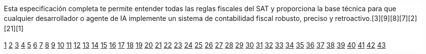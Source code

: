 Esta especificación completa te permite entender todas las reglas fiscales del SAT y proporciona la base técnica para que cualquier desarrollador o agente de IA implemente un sistema de contabilidad fiscal robusto, preciso y retroactivo.[3][9][8][7][2][21][1]

[1](https://mexico.justia.com/federales/leyes/ley-del-impuesto-sobre-la-renta/titulo-iv/capitulo-ii/seccion-i/)
[2](https://beconsultores.com/ingresos-por-actividades-empresariales-y-profesionales/)
[3](https://ppl-ai-file-upload.s3.amazonaws.com/web/direct-files/attachments/16922147/3070a3dc-23d4-4463-9856-27f304f44a4d/csf.pdf)
[4](https://www.dof.gob.mx/avisos/2094/SHCP_121211_03/SHCP_121211_03.htm)
[5](https://www.pluxee.mx/blog/gastos-deducibles-para-personas-fisicas-y-empresas-en-2025/)
[6](https://blog.sivale.mx/deducibilidad-de-la-empresa/que-es-el-iva-acreditable-en-una-empresa)
[7](https://facturoporti.com.mx/pagos-provisionales-de-personas-morales/)
[8](https://www.siigo.com/mx/blog/obligaciones-fiscales/tablas-isr-tarifa-base-impuesto-sobre-renta/)
[9](https://facturama.mx/blog/tablas-isr/)
[10](https://facturama.mx/blog/como-calcular-el-isr/)
[11](https://taxdown.com.mx/deducciones/limite-deducciones-personales)
[12](https://pulpos.com/blog/iva-acreditable-en-mexico)
[13](https://kpmg.com/mx/es/tendencias/2024/02/ao-exportacion-de-servicios-sujeta-a-la-tasa-0-de-iva.html)
[14](https://www.cfdis.mx/blog/facturacion-a-clientes-extranjeros-lo-que-hay-que-saber)
[15](http://omawww.sat.gob.mx/informacion_fiscal/obligaciones_fiscales/personas_morales/regimen_simplificado/Paginas/requisitos_acreditar_iva.aspx)
[16](http://omawww.sat.gob.mx/tramitesyservicios/Paginas/documentos/Anexo_20_Guia_de_llenado_CFDI.pdf)
[17](https://siemprealdia.co/mexico/fiscal/implicaciones-del-rfc-generico-en-operaciones-de-exportacion/)
[18](http://omawww.sat.gob.mx/tramitesyservicios/Paginas/documentos/Guia_complemento_Comercio_Exterior.pdf)
[19](https://cofers.mx/blog/contabilidad-electronica-sat/)
[20](https://suempresa.com/blog/tu-contabilidad-en-la-nube-cumple-con-los-requisitos-del-sat)
[21](https://facturama.mx/blog/que-significa/declaracion-complementaria/)
[22](https://taxdown.com.mx/declaracion-anual/como-hacer-declaracion-complementaria)
[23](https://www.siigo.com/mx/blog/contabilidad-y-finanzas/guia-gastos-no-deducibles-personas-fisicas-y-morales/)
[24](https://elconta.mx/no-deducibles-correcto-registro-cuentas-de-orden/)
[25](https://www.acpm.mx/post/impacto-fiscal-de-los-gastos-no-deducibles)
[26](https://vlex.com.mx/vid/registro-contable-partidas-no-645433905)
[27](https://buencontador.com/deducir-casa-habitacion-2025/)
[28](https://www.altonivel.com.mx/cuales-son-las-obligaciones-fiscales-en-2025/)
[29](https://www.grupoaltea.org/post/cu%C3%A1l-es-el-calendario-de-obligaciones-fiscales-de-octubre-2025-para-contribuyentes-en-m%C3%A9xico)
[30](https://www.diputados.gob.mx/LeyesBiblio/pdf/LISR.pdf)
[31](https://mexico.justia.com/federales/leyes/ley-del-impuesto-sobre-la-renta/titulo-iv/capitulo-ii/)
[32](https://wwwmat.sat.gob.mx/ordenamiento/18355/ley-del-impuesto-sobre-la-renta)
[33](https://www.diputados.gob.mx/LeyesBiblio/pdf/CFF.pdf)
[34](http://omawww.sat.gob.mx/fichas_tematicas/pago_referenciado/Paginas/correccion_errores_declaraciones.aspx)
[35](https://sil.gobernacion.gob.mx/Archivos/Documentos/2001/04/asun_991_20010405_777179.pdf)
[36](https://mexico.justia.com/federales/codigos/codigo-fiscal-de-la-federacion/titulo-segundo/capitulo-unico/)
[37](https://www.oas.org/juridico/spanish/mesicic3_mex_anexo13.pdf)
[38](http://omawww.sat.gob.mx/fichas_tematicas/pago_referenciado/Paginas/procedimiento_para_declaraciones.aspx)
[39](https://wwwmat.sat.gob.mx/cs/Satellite?blobcol=urldata&blobkey=id&blobtable=MungoBlobs&blobwhere=1461172400917&ssbinary=true)
[40](http://www.apta.com.mx/aptace/leyes/ley.php?ley=LISR)
[41](https://www.ppef.hacienda.gob.mx/work/models/PP3F2609/PPEF2026/Fiw326fP/paquete/ingresos/CFF_2026.pdf)
[42](https://www.youtube.com/watch?v=t5emiMGs5A0)
[43](http://omawww.sat.gob.mx/fichas_tematicas/buzon_tributario/Paginas/arts_33_34-rcff.aspx)